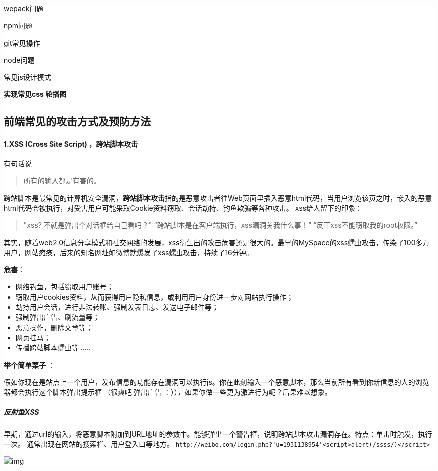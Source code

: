 wepack问题

npm问题

git常见操作

node问题

常见js设计模式

**实现常见css 轮播图**

## 前端常见的攻击方式及预防方法

#### 1.XSS (Cross Site Script) ，跨站脚本攻击

有句话说

> 所有的输入都是有害的。

跨站脚本是最常见的计算机安全漏洞，**跨站脚本攻击**指的是恶意攻击者往Web页面里插入恶意html代码，当用户浏览该页之时，嵌入的恶意html代码会被执行，对受害用户可能采取Cookie资料窃取、会话劫持、钓鱼欺骗等各种攻击。
xss给人留下的印象：

> "xss? 不就是弹出个对话框给自己看吗？"
> “跨站脚本是在客户端执行，xss漏洞关我什么事！”
> “反正xss不能窃取我的root权限。”

其实，随着web2.0信息分享模式和社交网络的发展，xss衍生出的攻击危害还是很大的。最早的MySpace的xss蠕虫攻击，传染了100多万用户，网站瘫痪，后来的知名网址如微博就爆发了xss蠕虫攻击，持续了16分钟。

**危害**：

- 网络钓鱼，包括窃取用户账号；
- 窃取用户cookies资料，从而获得用户隐私信息，或利用用户身份进一步对网站执行操作；
- 劫持用户会话，进行非法转账、强制发表日志、发送电子邮件等；
- 强制弹出广告、刷流量等；
- 恶意操作，删除文章等；
- 网页挂马；
- 传播跨站脚本蠕虫等
  .....

**举个简单栗子** ：

假如你现在是站点上一个用户，发布信息的功能存在漏洞可以执行js。你在此刻输入一个恶意脚本，那么当前所有看到你新信息的人的浏览器都会执行这个脚本弹出提示框 （很爽吧 弹出广告 ：）），如果你做一些更为激进行为呢？后果难以想象。

##### 反射型XSS

早期，通过url的输入，将恶意脚本附加到URL地址的参数中。能够弹出一个警告框，说明跨站脚本攻击漏洞存在。特点：单击时触发，执行一次。
通常出现在网站的搜索栏、用户登入口等地方。
`http://weibo.com/login.php?'u=1931138954'<script>alert(/ssss/)</script>`



![img](https://upload-images.jianshu.io/upload_images/1180061-f26e723f39ae4afc.png?imageMogr2/auto-orient/strip%7CimageView2/2/w/660/format/webp)


